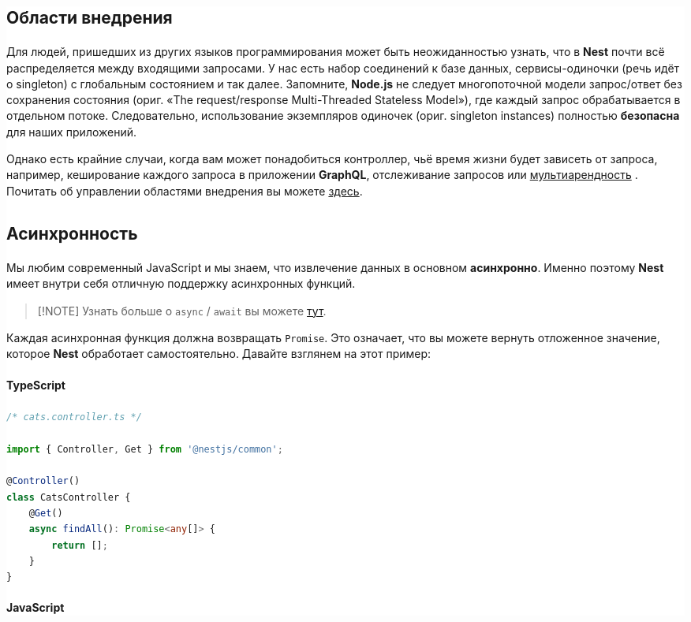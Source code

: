 ## Области внедрения

Для людей, пришедших из других языков программирования может быть неожиданностью узнать, что в **Nest** почти всё
распределяется между входящими запросами. У нас есть набор соединений к базе данных, сервисы-одиночки (речь идёт о
singleton)
с глобальным состоянием и так далее. Запомните, **Node.js** не следует многопоточной модели запрос/ответ без сохранения
состояния (ориг. «The request/response Multi-Threaded Stateless Model»), где каждый запрос обрабатывается в отдельном
потоке. Следовательно, использование экземпляров одиночек (ориг. singleton instances) полностью **безопасна** для наших
приложений.

Однако есть крайние случаи, когда вам может понадобиться контроллер, чьё время жизни будет зависеть от запроса,
например, кеширование каждого запроса в приложении **GraphQL**, отслеживание запросов
или [мультиарендность](https://ru.wikipedia.org/wiki/%D0%9C%D1%83%D0%BB%D1%8C%D1%82%D0%B8%D0%B0%D1%80%D0%B5%D0%BD%D0%B4%D0%BD%D0%BE%D1%81%D1%82%D1%8C)
. Почитать об управлении областями внедрения вы можете [здесь]().

## Асинхронность

Мы любим современный JavaScript и мы знаем, что извлечение данных в основном **асинхронно**. Именно поэтому **Nest**
имеет внутри себя отличную поддержку асинхронных функций.

> [!NOTE] Узнать больше о `async` / `await` вы можете [тут](https://kamilmysliwiec.com/typescript-2-1-introduction-async-await).

Каждая асинхронная функция должна возвращать `Promise`. Это означает, что вы можете вернуть отложенное значение,
которое **Nest** обработает самостоятельно. Давайте взглянем на этот пример:



#### **TypeScript**

```typescript
/* cats.controller.ts */

import { Controller, Get } from '@nestjs/common';

@Controller()
class CatsController {
    @Get()
    async findAll(): Promise<any[]> {
        return [];
    }
}
```

#### **JavaScript**


[//]: # (@formatter:off)
[//]: # (@formatter:on)
[//]: # (@formatter:off)
[//]: # (@formatter:on)